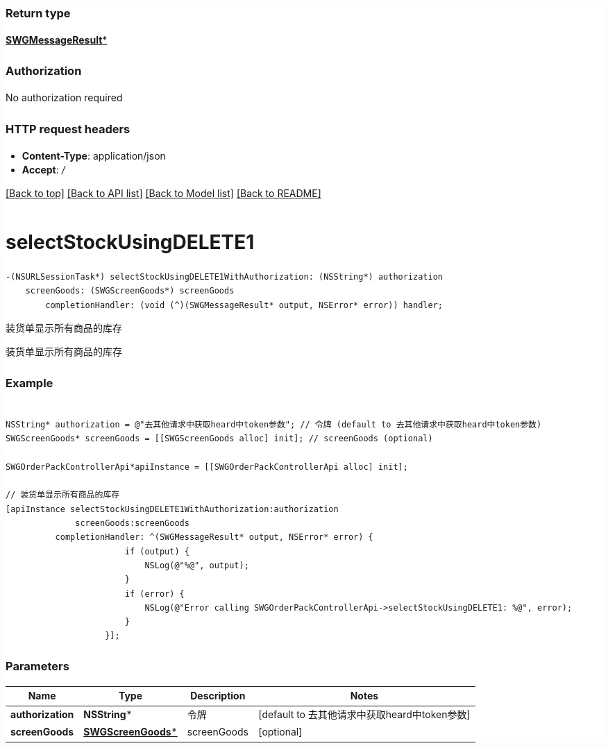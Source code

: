 ### Return type

[**SWGMessageResult***](SWGMessageResult.md)

### Authorization

No authorization required

### HTTP request headers

 - **Content-Type**: application/json
 - **Accept**: */*

[[Back to top]](#) [[Back to API list]](../README.md#documentation-for-api-endpoints) [[Back to Model list]](../README.md#documentation-for-models) [[Back to README]](../README.md)

# **selectStockUsingDELETE1**
```objc
-(NSURLSessionTask*) selectStockUsingDELETE1WithAuthorization: (NSString*) authorization
    screenGoods: (SWGScreenGoods*) screenGoods
        completionHandler: (void (^)(SWGMessageResult* output, NSError* error)) handler;
```

装货单显示所有商品的库存

装货单显示所有商品的库存

### Example 
```objc

NSString* authorization = @"去其他请求中获取heard中token参数"; // 令牌 (default to 去其他请求中获取heard中token参数)
SWGScreenGoods* screenGoods = [[SWGScreenGoods alloc] init]; // screenGoods (optional)

SWGOrderPackControllerApi*apiInstance = [[SWGOrderPackControllerApi alloc] init];

// 装货单显示所有商品的库存
[apiInstance selectStockUsingDELETE1WithAuthorization:authorization
              screenGoods:screenGoods
          completionHandler: ^(SWGMessageResult* output, NSError* error) {
                        if (output) {
                            NSLog(@"%@", output);
                        }
                        if (error) {
                            NSLog(@"Error calling SWGOrderPackControllerApi->selectStockUsingDELETE1: %@", error);
                        }
                    }];
```

### Parameters

Name | Type | Description  | Notes
------------- | ------------- | ------------- | -------------
 **authorization** | **NSString***| 令牌 | [default to 去其他请求中获取heard中token参数]
 **screenGoods** | [**SWGScreenGoods***](SWGScreenGoods.md)| screenGoods | [optional] 

